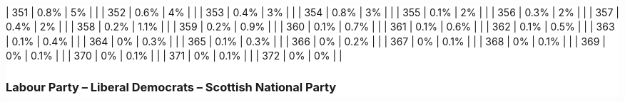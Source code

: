 | 351 | 0.8% | 5% |  |
| 352 | 0.6% | 4% |  |
| 353 | 0.4% | 3% |  |
| 354 | 0.8% | 3% |  |
| 355 | 0.1% | 2% |  |
| 356 | 0.3% | 2% |  |
| 357 | 0.4% | 2% |  |
| 358 | 0.2% | 1.1% |  |
| 359 | 0.2% | 0.9% |  |
| 360 | 0.1% | 0.7% |  |
| 361 | 0.1% | 0.6% |  |
| 362 | 0.1% | 0.5% |  |
| 363 | 0.1% | 0.4% |  |
| 364 | 0% | 0.3% |  |
| 365 | 0.1% | 0.3% |  |
| 366 | 0% | 0.2% |  |
| 367 | 0% | 0.1% |  |
| 368 | 0% | 0.1% |  |
| 369 | 0% | 0.1% |  |
| 370 | 0% | 0.1% |  |
| 371 | 0% | 0.1% |  |
| 372 | 0% | 0% |  |

### Labour Party – Liberal Democrats – Scottish National Party
